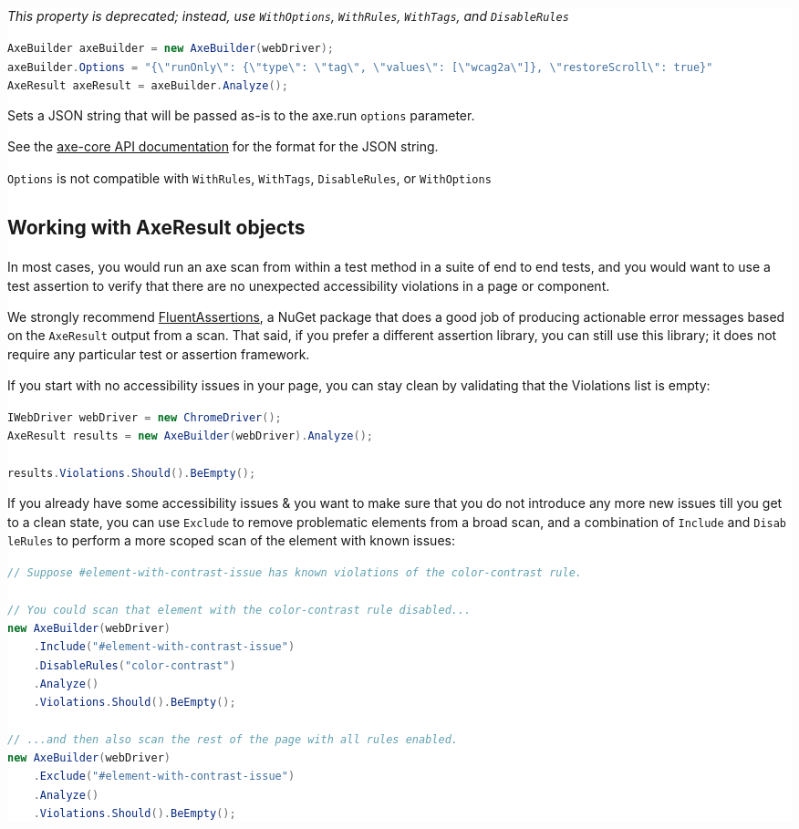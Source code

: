 *This property is deprecated; instead, use `WithOptions`, `WithRules`, `WithTags`, and `DisableRules`*

```csharp
AxeBuilder axeBuilder = new AxeBuilder(webDriver);
axeBuilder.Options = "{\"runOnly\": {\"type\": \"tag\", \"values\": [\"wcag2a\"]}, \"restoreScroll\": true}"
AxeResult axeResult = axeBuilder.Analyze();
```

Sets a JSON string that will be passed as-is to the axe.run `options` parameter.

See the [axe-core API documentation](https://github.com/dequelabs/axe-core/blob/develop/doc/API.md#options-parameter) for the format for the JSON string.

`Options` is not compatible with `WithRules`, `WithTags`, `DisableRules`, or `WithOptions`

## Working with AxeResult objects

In most cases, you would run an axe scan from within a test method in a suite of end to end tests, and you would want to use a test assertion to verify that there are no unexpected accessibility violations in a page or component.

We strongly recommend [FluentAssertions](https://fluentassertions.com/), a NuGet package that does a good job of producing actionable error messages based on the `AxeResult` output from a scan. That said, if you prefer a different assertion library, you can still use this library; it does not require any particular test or assertion framework.

If you start with no accessibility issues in your page, you can stay clean by validating that the Violations list is empty:

```csharp
IWebDriver webDriver = new ChromeDriver();
AxeResult results = new AxeBuilder(webDriver).Analyze();

results.Violations.Should().BeEmpty();
```

If you already have some accessibility issues & you want to make sure that you do not introduce any more new issues till you get to a clean state, you can use `Exclude` to remove problematic elements from a broad scan, and a combination of `Include` and `DisableRules` to perform a more scoped scan of the element with known issues:

```csharp
// Suppose #element-with-contrast-issue has known violations of the color-contrast rule.

// You could scan that element with the color-contrast rule disabled...
new AxeBuilder(webDriver)
    .Include("#element-with-contrast-issue")
    .DisableRules("color-contrast")
    .Analyze()
    .Violations.Should().BeEmpty();

// ...and then also scan the rest of the page with all rules enabled.
new AxeBuilder(webDriver)
    .Exclude("#element-with-contrast-issue")
    .Analyze()
    .Violations.Should().BeEmpty();
```
